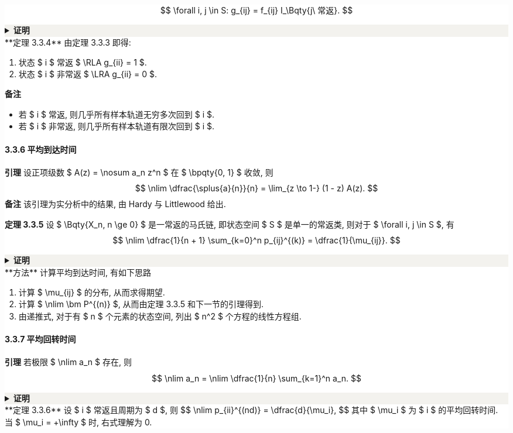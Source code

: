 $$
\forall i, j \in S:
g_{ij} = f_{ij} I_\Bqty{j\ 常返}.
$$
<div style="background-color: #f3f2ee">
    <details>
        <summary><b>证明</b>
        </summary>
        <iframe src="ifsrc\3.3.3 常返态与非常返态的判断.html" height=600></iframe>
    </details>
</div>
**定理 3.3.4**	由定理 3.3.3 即得:

1. 状态 $ i $ 常返 $ \RLA g_{ii} = 1 $.
2. 状态 $ i $ 非常返 $ \LRA g_{ii} = 0 $.

**备注**

- 若 $ i $ 常返, 则几乎所有样本轨道无穷多次回到 $ i $.
- 若 $ i $ 非常返, 则几乎所有样本轨道有限次回到 $ i $.

#### 3.3.6  平均到达时间

**引理**	设正项级数 $ A(z) = \nosum a_n z^n $ 在 $ \bpqty{0, 1} $ 收敛, 则
$$
\nlim \dfrac{\splus{a}{n}}{n} = \lim_{z \to 1-} (1 - z) A(z).
$$
**备注**	该引理为实分析中的结果, 由 Hardy 与 Littlewood 给出.

**定理 3.3.5**	设 $ \Bqty{X_n, n \ge 0} $ 是一常返的马氏链, 即状态空间 $ S $ 是单一的常返类, 则对于 $ \forall i, j \in S $, 有
$$
\nlim \dfrac{1}{n + 1} \sum_{k=0}^n p_{ij}^{(k)} = \dfrac{1}{\mu_{ij}}.
$$

<div style="background-color: #f3f2ee">
    <details>
        <summary><b>证明</b>
        </summary>
        <iframe src="ifsrc\3.3.5 常返的平均步数.html" height=320></iframe>
    </details>
</div>
**方法**	计算平均到达时间, 有如下思路

1. 计算 $ \mu_{ij} $ 的分布, 从而求得期望.
2. 计算 $ \nlim \bm P^{(n)} $, 从而由定理 3.3.5 和下一节的引理得到.
3. 由递推式, 对于有 $ n $ 个元素的状态空间, 列出 $ n^2 $ 个方程的线性方程组.

#### 3.3.7  平均回转时间

**引理**	若极限 $ \nlim a_n $ 存在, 则
$$
\nlim a_n = \nlim \dfrac{1}{n} \sum_{k=1}^n a_n.
$$

<div style="background-color: #f3f2ee">
    <details>
        <summary><b>证明</b>
        </summary>
        <iframe src="ifsrc\3.3.6 引理.html" height=350></iframe>
    </details>
</div>
**定理 3.3.6**	设 $ i $ 常返且周期为 $ d $, 则
$$
\nlim p_{ii}^{(nd)} = \dfrac{d}{\mu_i},
$$
其中 $ \mu_i $ 为 $ i $ 的平均回转时间. 当 $ \mu_i = +\infty $ 时, 右式理解为 0.
